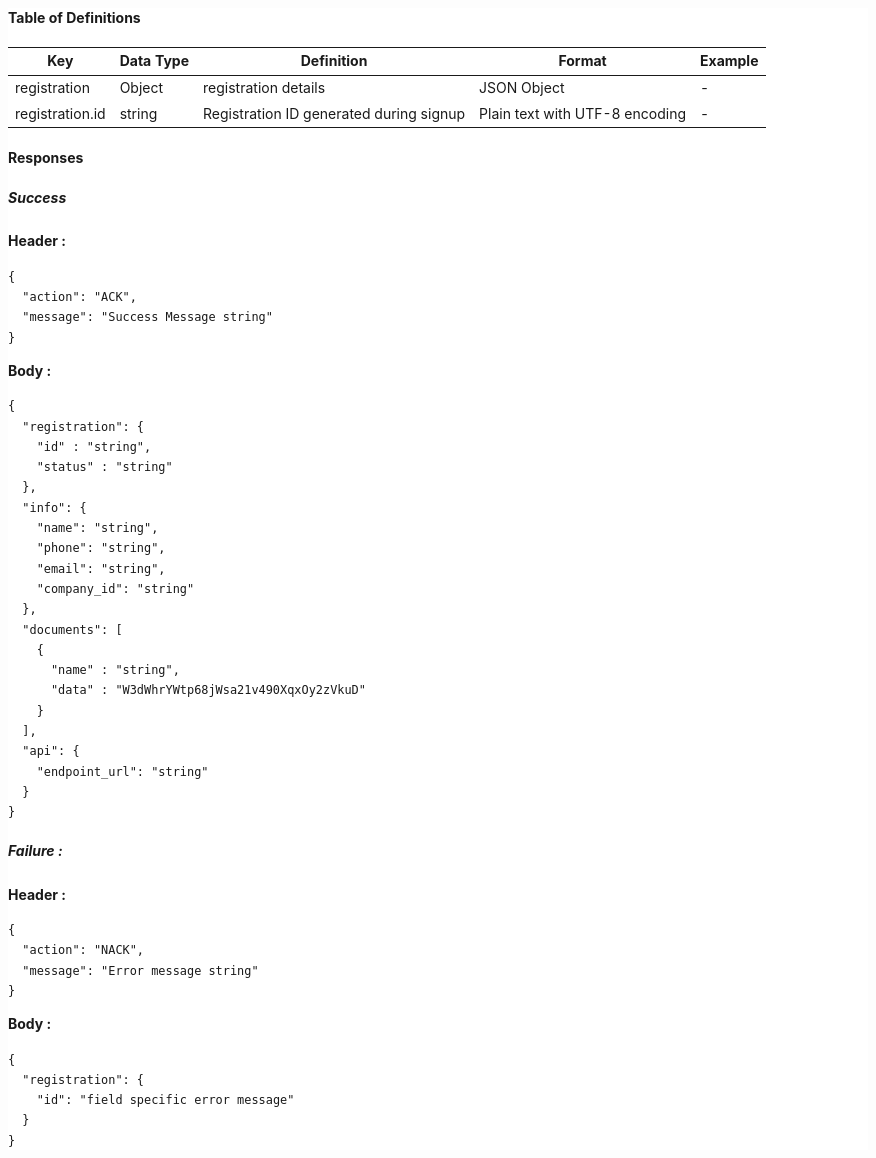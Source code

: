 #### Table of Definitions

| Key | Data Type | Definition | Format | Example |
| --- | --------- | ----------- | ------- | ------- |
| registration | Object | registration details | JSON Object | - |
| registration.id | string | Registration ID generated during signup | Plain text with UTF-8 encoding | - |

#### Responses

##### Success

**Header :**

    {
      "action": "ACK",
      "message": "Success Message string"
    }

**Body :**

    {
      "registration": {
        "id" : "string",
        "status" : "string"
      },
      "info": {
        "name": "string",
        "phone": "string",
        "email": "string",
        "company_id": "string"
      },
      "documents": [
        {
          "name" : "string",
          "data" : "W3dWhrYWtp68jWsa21v490XqxOy2zVkuD"
        }
      ],
      "api": {
        "endpoint_url": "string"
      }
    }

##### Failure :

**Header :**

    {
      "action": "NACK",
      "message": "Error message string"
    }

**Body :**

    {
      "registration": {
        "id": "field specific error message"
      }
    }

